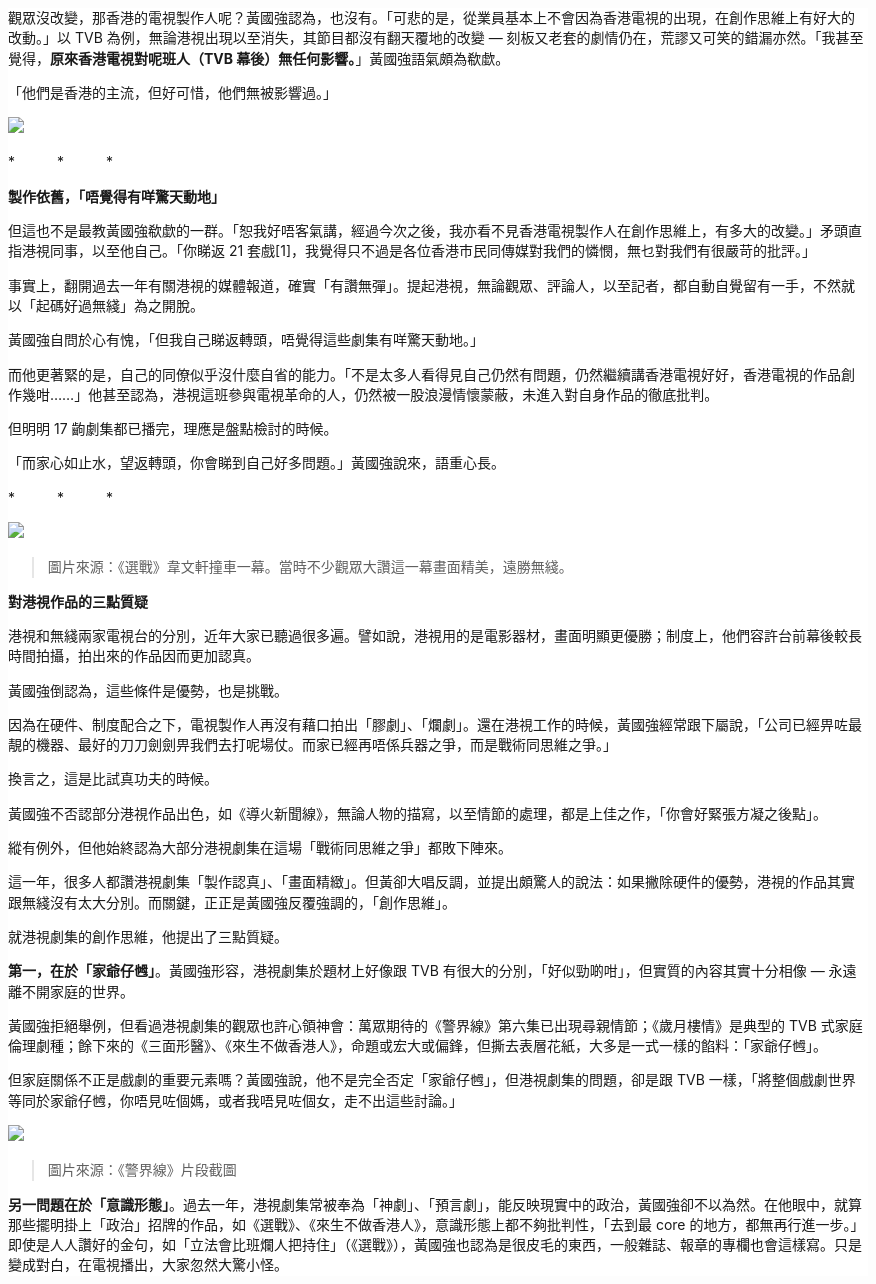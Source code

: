 觀眾沒改變，那香港的電視製作人呢？黃國強認為，也沒有。「可悲的是，從業員基本上不會因為香港電視的出現，在創作思維上有好大的改動。」以 TVB 為例，無論港視出現以至消失，其節目都沒有翻天覆地的改變 — 刻板又老套的劇情仍在，荒謬又可笑的錯漏亦然。「我甚至覺得，**原來香港電視對呢班人（TVB 幕後）無任何影響。**」黃國強語氣頗為欷歔。

「他們是香港的主流，但好可惜，他們無被影響過。」

![](http://web.archive.org/web/2020im_/https://assets.thestandnews.com/media/photos/2000_ugAXB.jpg)

\*　　　\*　　　\*

**製作依舊，「唔覺得有咩驚天動地」**

但這也不是最教黃國強欷歔的一群。「恕我好唔客氣講，經過今次之後，我亦看不見香港電視製作人在創作思維上，有多大的改變。」矛頭直指港視同事，以至他自己。「你睇返 21 套戲\[1\]，我覺得只不過是各位香港市民同傳媒對我們的憐憫，無乜對我們有很嚴苛的批評。」

事實上，翻開過去一年有關港視的媒體報道，確實「有讚無彈」。提起港視，無論觀眾、評論人，以至記者，都自動自覺留有一手，不然就以「起碼好過無綫」為之開脫。

黃國強自問於心有愧，「但我自己睇返轉頭，唔覺得這些劇集有咩驚天動地。」

而他更著緊的是，自己的同僚似乎沒什麼自省的能力。「不是太多人看得見自己仍然有問題，仍然繼續講香港電視好好，香港電視的作品創作幾咁……」他甚至認為，港視這班參與電視革命的人，仍然被一股浪漫情懷蒙蔽，未進入對自身作品的徹底批判。

但明明 17 齣劇集都已播完，理應是盤點檢討的時候。

「而家心如止水，望返轉頭，你會睇到自己好多問題。」黃國強說來，語重心長。

\*　　　\*　　　\*

![](http://web.archive.org/web/2020im_/https://assets.thestandnews.com/media/photos/hktv_INljJ.png)
> 圖片來源：《選戰》韋文軒撞車一幕。當時不少觀眾大讚這一幕畫面精美，遠勝無綫。

**對港視作品的三點質疑**

港視和無綫兩家電視台的分別，近年大家已聽過很多遍。譬如說，港視用的是電影器材，畫面明顯更優勝；制度上，他們容許台前幕後較長時間拍攝，拍出來的作品因而更加認真。

黃國強倒認為，這些條件是優勢，也是挑戰。

因為在硬件、制度配合之下，電視製作人再沒有藉口拍出「膠劇」、「爛劇」。還在港視工作的時候，黃國強經常跟下屬說，「公司已經畀咗最靚的機器、最好的刀刀劍劍畀我們去打呢場仗。而家已經再唔係兵器之爭，而是戰術同思維之爭。」

換言之，這是比試真功夫的時候。

黃國強不否認部分港視作品出色，如《導火新聞線》，無論人物的描寫，以至情節的處理，都是上佳之作，「你會好緊張方凝之後點」。

縱有例外，但他始終認為大部分港視劇集在這場「戰術同思維之爭」都敗下陣來。

這一年，很多人都讚港視劇集「製作認真」、「畫面精緻」。但黃卻大唱反調，並提出頗驚人的說法：如果撇除硬件的優勢，港視的作品其實跟無綫沒有太大分別。而關鍵，正正是黃國強反覆強調的，「創作思維」。

就港視劇集的創作思維，他提出了三點質疑。

**第一，在於「家爺仔乸」**。黃國強形容，港視劇集於題材上好像跟 TVB 有很大的分別，「好似勁啲咁」，但實質的內容其實十分相像 — 永遠離不開家庭的世界。

黃國強拒絕舉例，但看過港視劇集的觀眾也許心領神會：萬眾期待的《警界線》第六集已出現尋親情節；《歲月樓情》是典型的 TVB 式家庭倫理劇種；餘下來的《三面形醫》、《來生不做香港人》，命題或宏大或偏鋒，但撕去表層花紙，大多是一式一樣的餡料：「家爺仔乸」。

但家庭關係不正是戲劇的重要元素嗎？黃國強說，他不是完全否定「家爺仔乸」，但港視劇集的問題，卻是跟 TVB 一樣，「將整個戲劇世界等同於家爺仔乸，你唔見咗個媽，或者我唔見咗個女，走不出這些討論。」

![](http://web.archive.org/web/2020im_/https://assets.thestandnews.com/media/photos/ylrg555_CG854.jpg)
> 圖片來源：《警界線》片段截圖

**另一問題在於「意識形態」**。過去一年，港視劇集常被奉為「神劇」、「預言劇」，能反映現實中的政治，黃國強卻不以為然。在他眼中，就算那些擺明掛上「政治」招牌的作品，如《選戰》、《來生不做香港人》，意識形態上都不夠批判性，「去到最 core 的地方，都無再行進一步。」即使是人人讚好的金句，如「立法會比班爛人把持住」（《選戰》），黃國強也認為是很皮毛的東西，一般雜誌、報章的專欄也會這樣寫。只是變成對白，在電視播出，大家忽然大驚小怪。
